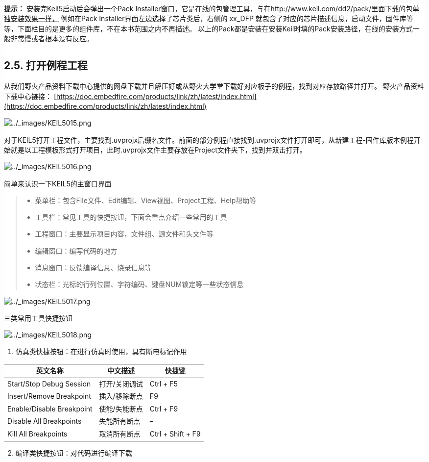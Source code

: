 **提示：** 安装完Keil5启动后会弹出一个Pack Installer窗口，它是在线的包管理工具，与在http://www.keil.com/dd2/pack/里面下载的包单独安装效果一样， 例如在Pack Installer界面左边选择了芯片类后，右侧的 xx_DFP 就包含了对应的芯片描述信息，启动文件，固件库等等，下面栏目的是更多的组件库，不在本书范围之内不再描述。 以上的Pack都是安装在安装Keil时填的Pack安装路径，在线的安装方式一般非常慢或者根本没有反应。

## 2.5. 打开例程工程

从我们野火产品资料下载中心提供的网盘下载并且解压好或从野火大学堂下载好对应板子的例程，找到对应存放路径并打开。 野火产品资料下载中心链接： [https://doc.embedfire.com/products/link/zh/latest/index.html](https://doc.embedfire.com/products/link/zh/latest/index.html)

![../_images/KEIL5015.png](https://doc.embedfire.com/mcu/stm32/f103zhinanzhe/std/zh/latest/_images/KEIL5015.png)

对于KEIL5打开工程文件，主要找到.uvprojx后缀名文件。前面的部分例程直接找到.uvprojx文件打开即可，从新建工程-固件库版本例程开始就是以工程模板形式打开项目，此时.uvprojx文件主要存放在Project文件夹下，找到并双击打开。

![../_images/KEIL5016.png](https://doc.embedfire.com/mcu/stm32/f103zhinanzhe/std/zh/latest/_images/KEIL5016.png)

简单来认识一下KEIL5的主窗口界面

> - 菜单栏：包含File文件、Edit编辑、View视图、Project工程、Help帮助等
>     
> - 工具栏：常见工具的快捷按钮，下面会重点介绍一些常用的工具
>     
> - 工程窗口：主要显示项目内容，文件组、源文件和头文件等
>     
> - 编辑窗口：编写代码的地方
>     
> - 消息窗口：反馈编译信息、烧录信息等
>     
> - 状态栏：光标的行列位置、字符编码、键盘NUM锁定等一些状态信息
>     

![../_images/KEIL5017.png](https://doc.embedfire.com/mcu/stm32/f103zhinanzhe/std/zh/latest/_images/KEIL5017.png)

三类常用工具快捷按钮

![../_images/KEIL5018.png](https://doc.embedfire.com/mcu/stm32/f103zhinanzhe/std/zh/latest/_images/KEIL5018.png)

1. 仿真类快捷按钮：在进行仿真时使用，具有断电标记作用
    

|英文名称|中文描述|快捷键|
|---|---|---|
|Start/Stop Debug Session|打开/关闭调试|Ctrl + F5|
|Insert/Remove Breakpoint|插入/移除断点|F9|
|Enable/Disable Breakpoint|使能/失能断点|Ctrl + F9|
|Disable All Breakpoints|失能所有断点|–|
|Kill All Breakpoints|取消所有断点|Ctrl + Shift + F9|

2. 编译类快捷按钮：对代码进行编译下载
    
